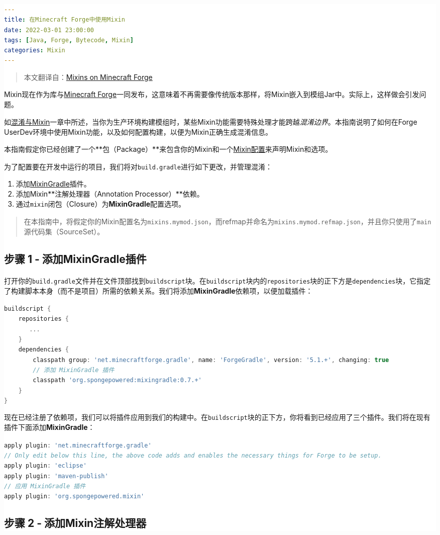 ```yaml
---
title: 在Minecraft Forge中使用Mixin
date: 2022-03-01 23:00:00
tags: [Java, Forge, Bytecode, Mixin]
categories: Mixin
---
```

> 本文翻译自：[Mixins on Minecraft Forge](https://github.com/SpongePowered/Mixin/wiki/Mixins-on-Minecraft-Forge)

Mixin现在作为库与[Minecraft Forge](https://www.minecraftforge.net/)一同发布，这意味着不再需要像传统版本那样，将Mixin嵌入到模组Jar中。实际上，这样做会引发问题。

如[混淆与Mixin](https://github.com/SpongePowered/Mixin/wiki/Introduction-to-Mixins---Obfuscation-and-Mixins)一章中所述，当你为生产环境构建模组时，某些Mixin功能需要特殊处理才能跨越*混淆边界*。本指南说明了如何在Forge UserDev环境中使用Mixin功能，以及如何配置构建，以便为Mixin正确生成混淆信息。

本指南假定你已经创建了一个**包（Package）**来包含你的Mixin和一个[Mixin配置](https://github.com/SpongePowered/Mixin/wiki/Introduction-to-Mixins---The-Mixin-Environment#mixin-configuration-files)来声明Mixin和选项。

为了配置要在开发中运行的项目，我们将对`build.gradle`进行如下更改，并管理混淆：

1. 添加[MixinGradle](https://github.com/SpongePowered/MixinGradle)插件。
2. 添加Mixin**注解处理器（Annotation Processor）**依赖。
3. 通过`mixin`闭包（Closure）为**MixinGradle**配置选项。

> 在本指南中，将假定你的Mixin配置名为`mixins.mymod.json`，而refmap并命名为`mixins.mymod.refmap.json`，并且你只使用了`main`源代码集（SourceSet）。

## 步骤 1 - 添加MixinGradle插件

打开你的`build.gradle`文件并在文件顶部找到`buildscript`块。在`buildscript`块内的`repositories`块的正下方是`dependencies`块，它指定了构建脚本本身（而不是项目）所需的依赖关系。我们将添加**MixinGradle**依赖项，以便加载插件：

```groovy
buildscript {
    repositories {
       ...
    }
    dependencies {
        classpath group: 'net.minecraftforge.gradle', name: 'ForgeGradle', version: '5.1.+', changing: true
        // 添加 MixinGradle 插件
        classpath 'org.spongepowered:mixingradle:0.7.+'
    }
}
```

现在已经注册了依赖项，我们可以将插件应用到我们的构建中。在`buildscript`块的正下方，你将看到已经应用了三个插件。我们将在现有插件下面添加**MixinGradle**：

```groovy
apply plugin: 'net.minecraftforge.gradle'
// Only edit below this line, the above code adds and enables the necessary things for Forge to be setup.
apply plugin: 'eclipse'
apply plugin: 'maven-publish'
// 应用 MixinGradle 插件
apply plugin: 'org.spongepowered.mixin'
```
## 步骤 2 - 添加Mixin注解处理器

